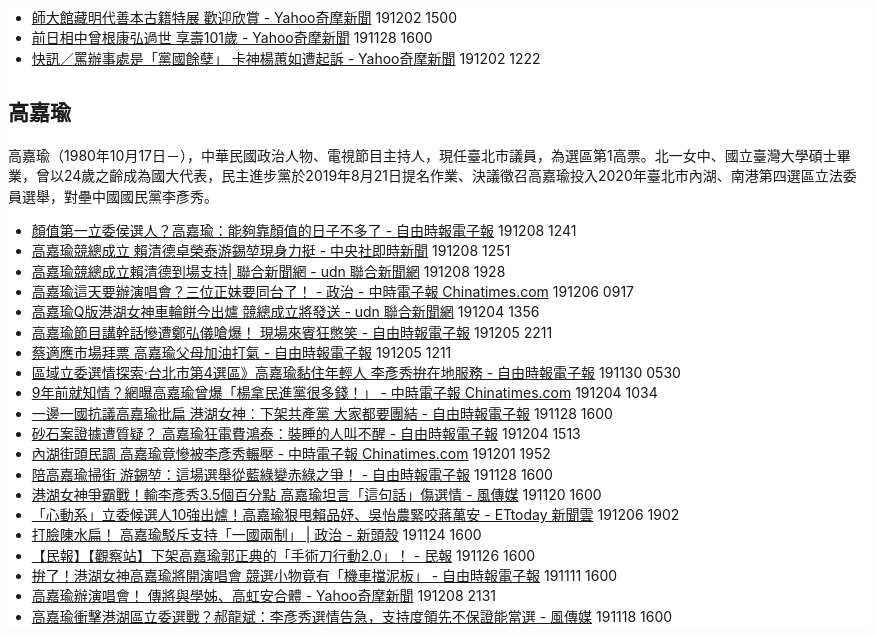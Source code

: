 - [師大館藏明代善本古籍特展 歡迎欣賞 - Yahoo奇摩新聞](https://tw.news.yahoo.com/%E5%B8%AB%E5%A4%A7%E9%A4%A8%E8%97%8F%E6%98%8E%E4%BB%A3%E5%96%84%E6%9C%AC%E5%8F%A4%E7%B1%8D%E7%89%B9%E5%B1%95-%E6%AD%A1%E8%BF%8E%E6%AC%A3%E8%B3%9E-070010042.html "師大館藏明代善本古籍特展 歡迎欣賞 - Yahoo奇摩新聞") 191202 1500
- [前日相中曾根康弘過世 享壽101歲 - Yahoo奇摩新聞](https://tw.news.yahoo.com/%E5%89%8D%E6%97%A5%E7%9B%B8%E4%B8%AD%E6%9B%BE%E6%A0%B9%E5%BA%B7%E5%BC%98%E9%81%8E%E4%B8%96-%E4%BA%AB%E5%A3%BD101%E6%AD%B2-042050532.html "前日相中曾根康弘過世 享壽101歲 - Yahoo奇摩新聞") 191128 1600
- [快訊／罵辦事處是「黨國餘孽」 卡神楊蕙如遭起訴 - Yahoo奇摩新聞](https://tw.news.yahoo.com/%E5%BF%AB%E8%A8%8A-%E7%BD%B5%E8%BE%A6%E4%BA%8B%E8%99%95%E6%98%AF-%E9%BB%A8%E5%9C%8B%E9%A4%98%E5%AD%BD-%E5%8D%A1%E7%A5%9E%E6%A5%8A%E8%95%99%E5%A6%82%E9%81%AD%E8%B5%B7%E8%A8%B4-042255678.html "快訊／罵辦事處是「黨國餘孽」 卡神楊蕙如遭起訴 - Yahoo奇摩新聞") 191202 1222

## 高嘉瑜

高嘉瑜（1980年10月17日－），中華民國政治人物、電視節目主持人，現任臺北市議員，為選區第1高票。北一女中、國立臺灣大學碩士畢業，曾以24歲之齡成為國大代表，民主進步黨於2019年8月21日提名作業、決議徵召高嘉瑜投入2020年臺北市內湖、南港第四選區立法委員選舉，對壘中國國民黨李彥秀。
- [顏值第一立委侯選人？高嘉瑜：能夠靠顏值的日子不多了 - 自由時報電子報](https://news.ltn.com.tw/news/politics/breakingnews/3002460 "顏值第一立委侯選人？高嘉瑜：能夠靠顏值的日子不多了 - 自由時報電子報") 191208 1241
- [高嘉瑜競總成立 賴清德卓榮泰游錫堃現身力挺 - 中央社即時新聞](https://www.cna.com.tw/news/aipl/201912080064.aspx "高嘉瑜競總成立 賴清德卓榮泰游錫堃現身力挺 - 中央社即時新聞") 191208 1251
- [高嘉瑜競總成立賴清德到場支持| 聯合新聞網 - udn 聯合新聞網](https://udn.com/news/story/7548/4213764 "高嘉瑜競總成立賴清德到場支持| 聯合新聞網 - udn 聯合新聞網") 191208 1928
- [高嘉瑜這天要辦演唱會？三位正妹要同台了！ - 政治 - 中時電子報 Chinatimes.com](https://www.chinatimes.com/realtimenews/20191206001351-260407 "高嘉瑜這天要辦演唱會？三位正妹要同台了！ - 政治 - 中時電子報 Chinatimes.com") 191206 0917
- [高嘉瑜Q版港湖女神車輪餅今出爐 競總成立將發送 - udn 聯合新聞網](https://udn.com/news/story/6656/4204812 "高嘉瑜Q版港湖女神車輪餅今出爐 競總成立將發送 - udn 聯合新聞網") 191204 1356
- [高嘉瑜節目講幹話慘遭鄭弘儀嗆爆！ 現場來賓狂憋笑 - 自由時報電子報](https://news.ltn.com.tw/news/politics/breakingnews/3000033 "高嘉瑜節目講幹話慘遭鄭弘儀嗆爆！ 現場來賓狂憋笑 - 自由時報電子報") 191205 2211
- [蔡適應市場拜票 高嘉瑜父母加油打氣 - 自由時報電子報](https://news.ltn.com.tw/news/politics/breakingnews/2999434 "蔡適應市場拜票 高嘉瑜父母加油打氣 - 自由時報電子報") 191205 1211
- [區域立委選情探索‧台北市第4選區》高嘉瑜黏住年輕人 李彥秀拚在地服務 - 自由時報電子報](https://news.ltn.com.tw/news/politics/paper/1335678 "區域立委選情探索‧台北市第4選區》高嘉瑜黏住年輕人 李彥秀拚在地服務 - 自由時報電子報") 191130 0530
- [9年前就知情？網曝高嘉瑜曾爆「楊拿民進黨很多錢！」 - 中時電子報 Chinatimes.com](https://www.chinatimes.com/realtimenews/20191204001808-260407 "9年前就知情？網曝高嘉瑜曾爆「楊拿民進黨很多錢！」 - 中時電子報 Chinatimes.com") 191204 1034
- [一邊一國抗議高嘉瑜批扁 港湖女神︰下架共產黨 大家都要團結 - 自由時報電子報](https://news.ltn.com.tw/news/politics/breakingnews/2992025 "一邊一國抗議高嘉瑜批扁 港湖女神︰下架共產黨 大家都要團結 - 自由時報電子報") 191128 1600
- [砂石案證據遭質疑？ 高嘉瑜狂電費鴻泰：裝睡的人叫不醒 - 自由時報電子報](https://news.ltn.com.tw/news/politics/breakingnews/2998350 "砂石案證據遭質疑？ 高嘉瑜狂電費鴻泰：裝睡的人叫不醒 - 自由時報電子報") 191204 1513
- [內湖街頭民調 高嘉瑜竟慘被李彥秀輾壓 - 中時電子報 Chinatimes.com](https://www.chinatimes.com/realtimenews/20191201002835-260407 "內湖街頭民調 高嘉瑜竟慘被李彥秀輾壓 - 中時電子報 Chinatimes.com") 191201 1952
- [陪高嘉瑜掃街 游錫堃：這場選舉從藍綠變赤綠之爭！ - 自由時報電子報](https://news.ltn.com.tw/news/politics/breakingnews/2992002 "陪高嘉瑜掃街 游錫堃：這場選舉從藍綠變赤綠之爭！ - 自由時報電子報") 191128 1600
- [港湖女神爭霸戰！輸李彥秀3.5個百分點 高嘉瑜坦言「這句話」傷選情 - 風傳媒](https://www.storm.mg/article/1970679 "港湖女神爭霸戰！輸李彥秀3.5個百分點 高嘉瑜坦言「這句話」傷選情 - 風傳媒") 191120 1600
- [「心動系」立委候選人10強出爐！高嘉瑜狠甩賴品妤、吳怡農緊咬蔣萬安 - ETtoday 新聞雲](https://www.ettoday.net/news/20191206/1596176.htm "「心動系」立委候選人10強出爐！高嘉瑜狠甩賴品妤、吳怡農緊咬蔣萬安 - ETtoday 新聞雲") 191206 1902
- [打臉陳水扁！ 高嘉瑜駁斥支持「一國兩制」 | 政治 - 新頭殼](https://newtalk.tw/news/view/2019-11-24/331142 "打臉陳水扁！ 高嘉瑜駁斥支持「一國兩制」 | 政治 - 新頭殼") 191124 1600
- [【民報】【觀察站】下架高嘉瑜郭正典的「手術刀行動2.0」！ - 民報](https://www.peoplenews.tw/news/4032e586-3066-408d-be94-33b7efae440a "【民報】【觀察站】下架高嘉瑜郭正典的「手術刀行動2.0」！ - 民報") 191126 1600
- [拚了！港湖女神高嘉瑜將開演唱會 競選小物竟有「機車擋泥板」 - 自由時報電子報](https://news.ltn.com.tw/news/politics/breakingnews/2973674 "拚了！港湖女神高嘉瑜將開演唱會 競選小物竟有「機車擋泥板」 - 自由時報電子報") 191111 1600
- [高嘉瑜辦演唱會！ 傳將與學姊、高虹安合體 - Yahoo奇摩新聞](https://tw.news.yahoo.com/video/%E9%AB%98%E5%98%89%E7%91%9C%E8%BE%A6%E6%BC%94%E5%94%B1%E6%9C%83-%E5%82%B3%E5%B0%87%E8%88%87%E5%AD%B8%E5%A7%8A-%E9%AB%98%E8%99%B9%E5%AE%89%E5%90%88%E9%AB%94-133107800.html "高嘉瑜辦演唱會！ 傳將與學姊、高虹安合體 - Yahoo奇摩新聞") 191208 2131
- [高嘉瑜衝擊港湖區立委選戰？郝龍斌：李彥秀選情告急，支持度領先不保證能當選 - 風傳媒](https://www.storm.mg/article/1957176 "高嘉瑜衝擊港湖區立委選戰？郝龍斌：李彥秀選情告急，支持度領先不保證能當選 - 風傳媒") 191118 1600
